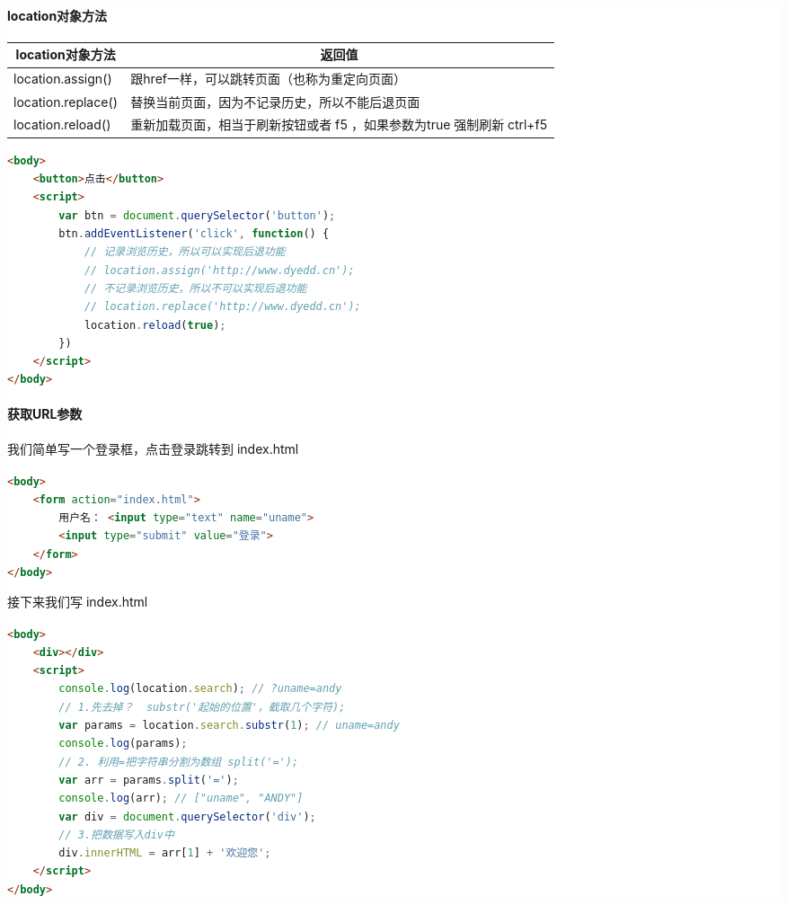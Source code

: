 #### **location对象方法**

| location对象方法   | 返回值                                                       |
| ------------------ | ------------------------------------------------------------ |
| location.assign()  | 跟href一样，可以跳转页面（也称为重定向页面）                 |
| location.replace() | 替换当前页面，因为不记录历史，所以不能后退页面               |
| location.reload()  | 重新加载页面，相当于刷新按钮或者 f5 ，如果参数为true 强制刷新 ctrl+f5 |

```html
<body>
    <button>点击</button>
    <script>
        var btn = document.querySelector('button');
        btn.addEventListener('click', function() {
            // 记录浏览历史，所以可以实现后退功能
            // location.assign('http://www.dyedd.cn');
            // 不记录浏览历史，所以不可以实现后退功能
            // location.replace('http://www.dyedd.cn');
            location.reload(true);
        })
    </script>
</body>
```

#### 获取URL参数

我们简单写一个登录框，点击登录跳转到 index.html

```html
<body>
    <form action="index.html">
        用户名： <input type="text" name="uname">
        <input type="submit" value="登录">
    </form>
</body>
```

接下来我们写 index.html

```html
<body>
    <div></div>
    <script>
        console.log(location.search); // ?uname=andy
        // 1.先去掉？  substr('起始的位置'，截取几个字符);
        var params = location.search.substr(1); // uname=andy
        console.log(params);
        // 2. 利用=把字符串分割为数组 split('=');
        var arr = params.split('=');
        console.log(arr); // ["uname", "ANDY"]
        var div = document.querySelector('div');
        // 3.把数据写入div中
        div.innerHTML = arr[1] + '欢迎您';
    </script>
</body>
```

